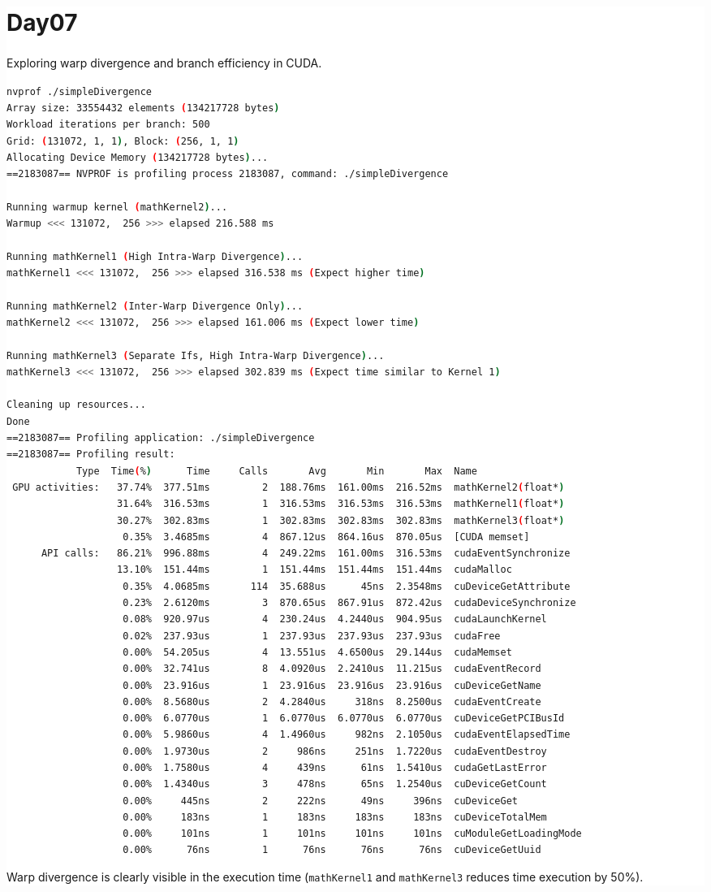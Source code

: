 # Day07

Exploring warp divergence and branch efficiency in CUDA.

```bash 
nvprof ./simpleDivergence
Array size: 33554432 elements (134217728 bytes)
Workload iterations per branch: 500
Grid: (131072, 1, 1), Block: (256, 1, 1)
Allocating Device Memory (134217728 bytes)...
==2183087== NVPROF is profiling process 2183087, command: ./simpleDivergence

Running warmup kernel (mathKernel2)...
Warmup <<< 131072,  256 >>> elapsed 216.588 ms

Running mathKernel1 (High Intra-Warp Divergence)...
mathKernel1 <<< 131072,  256 >>> elapsed 316.538 ms (Expect higher time)

Running mathKernel2 (Inter-Warp Divergence Only)...
mathKernel2 <<< 131072,  256 >>> elapsed 161.006 ms (Expect lower time)

Running mathKernel3 (Separate Ifs, High Intra-Warp Divergence)...
mathKernel3 <<< 131072,  256 >>> elapsed 302.839 ms (Expect time similar to Kernel 1)

Cleaning up resources...
Done
==2183087== Profiling application: ./simpleDivergence
==2183087== Profiling result:
            Type  Time(%)      Time     Calls       Avg       Min       Max  Name
 GPU activities:   37.74%  377.51ms         2  188.76ms  161.00ms  216.52ms  mathKernel2(float*)
                   31.64%  316.53ms         1  316.53ms  316.53ms  316.53ms  mathKernel1(float*)
                   30.27%  302.83ms         1  302.83ms  302.83ms  302.83ms  mathKernel3(float*)
                    0.35%  3.4685ms         4  867.12us  864.16us  870.05us  [CUDA memset]
      API calls:   86.21%  996.88ms         4  249.22ms  161.00ms  316.53ms  cudaEventSynchronize
                   13.10%  151.44ms         1  151.44ms  151.44ms  151.44ms  cudaMalloc
                    0.35%  4.0685ms       114  35.688us      45ns  2.3548ms  cuDeviceGetAttribute
                    0.23%  2.6120ms         3  870.65us  867.91us  872.42us  cudaDeviceSynchronize
                    0.08%  920.97us         4  230.24us  4.2440us  904.95us  cudaLaunchKernel
                    0.02%  237.93us         1  237.93us  237.93us  237.93us  cudaFree
                    0.00%  54.205us         4  13.551us  4.6500us  29.144us  cudaMemset
                    0.00%  32.741us         8  4.0920us  2.2410us  11.215us  cudaEventRecord
                    0.00%  23.916us         1  23.916us  23.916us  23.916us  cuDeviceGetName
                    0.00%  8.5680us         2  4.2840us     318ns  8.2500us  cudaEventCreate
                    0.00%  6.0770us         1  6.0770us  6.0770us  6.0770us  cuDeviceGetPCIBusId
                    0.00%  5.9860us         4  1.4960us     982ns  2.1050us  cudaEventElapsedTime
                    0.00%  1.9730us         2     986ns     251ns  1.7220us  cudaEventDestroy
                    0.00%  1.7580us         4     439ns      61ns  1.5410us  cudaGetLastError
                    0.00%  1.4340us         3     478ns      65ns  1.2540us  cuDeviceGetCount
                    0.00%     445ns         2     222ns      49ns     396ns  cuDeviceGet
                    0.00%     183ns         1     183ns     183ns     183ns  cuDeviceTotalMem
                    0.00%     101ns         1     101ns     101ns     101ns  cuModuleGetLoadingMode
                    0.00%      76ns         1      76ns      76ns      76ns  cuDeviceGetUuid
```
Warp divergence is clearly visible in the execution time (`mathKernel1` and `mathKernel3` reduces time execution by 50%).
